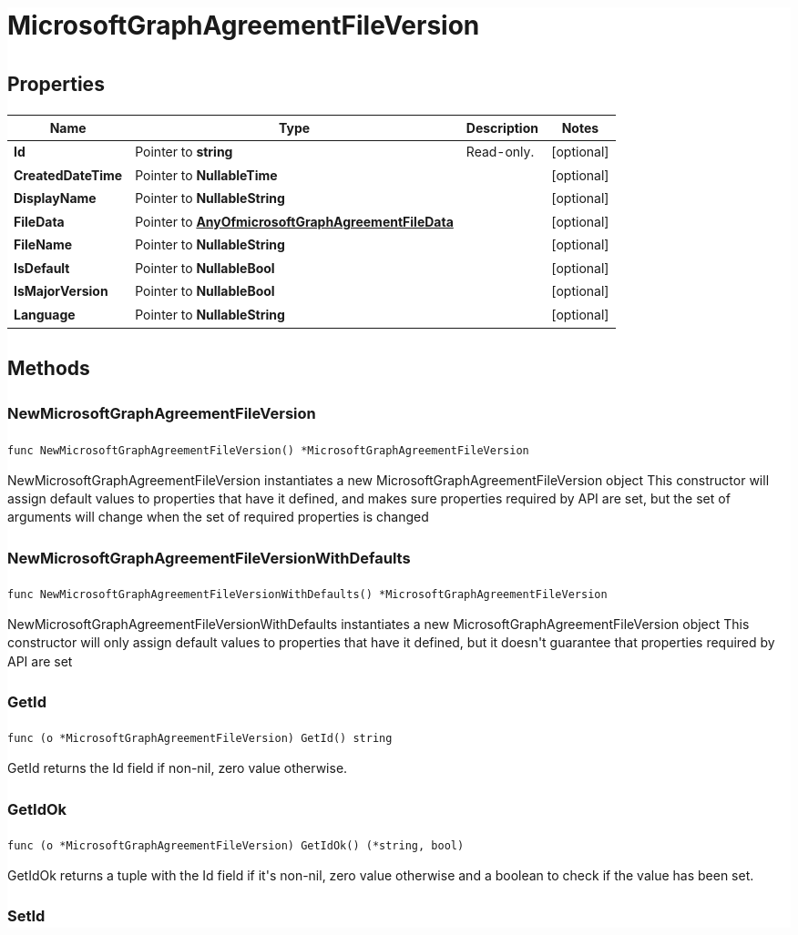 # MicrosoftGraphAgreementFileVersion

## Properties

Name | Type | Description | Notes
------------ | ------------- | ------------- | -------------
**Id** | Pointer to **string** | Read-only. | [optional] 
**CreatedDateTime** | Pointer to **NullableTime** |  | [optional] 
**DisplayName** | Pointer to **NullableString** |  | [optional] 
**FileData** | Pointer to [**AnyOfmicrosoftGraphAgreementFileData**](anyOf&lt;microsoft.graph.agreementFileData&gt;.md) |  | [optional] 
**FileName** | Pointer to **NullableString** |  | [optional] 
**IsDefault** | Pointer to **NullableBool** |  | [optional] 
**IsMajorVersion** | Pointer to **NullableBool** |  | [optional] 
**Language** | Pointer to **NullableString** |  | [optional] 

## Methods

### NewMicrosoftGraphAgreementFileVersion

`func NewMicrosoftGraphAgreementFileVersion() *MicrosoftGraphAgreementFileVersion`

NewMicrosoftGraphAgreementFileVersion instantiates a new MicrosoftGraphAgreementFileVersion object
This constructor will assign default values to properties that have it defined,
and makes sure properties required by API are set, but the set of arguments
will change when the set of required properties is changed

### NewMicrosoftGraphAgreementFileVersionWithDefaults

`func NewMicrosoftGraphAgreementFileVersionWithDefaults() *MicrosoftGraphAgreementFileVersion`

NewMicrosoftGraphAgreementFileVersionWithDefaults instantiates a new MicrosoftGraphAgreementFileVersion object
This constructor will only assign default values to properties that have it defined,
but it doesn't guarantee that properties required by API are set

### GetId

`func (o *MicrosoftGraphAgreementFileVersion) GetId() string`

GetId returns the Id field if non-nil, zero value otherwise.

### GetIdOk

`func (o *MicrosoftGraphAgreementFileVersion) GetIdOk() (*string, bool)`

GetIdOk returns a tuple with the Id field if it's non-nil, zero value otherwise
and a boolean to check if the value has been set.

### SetId
